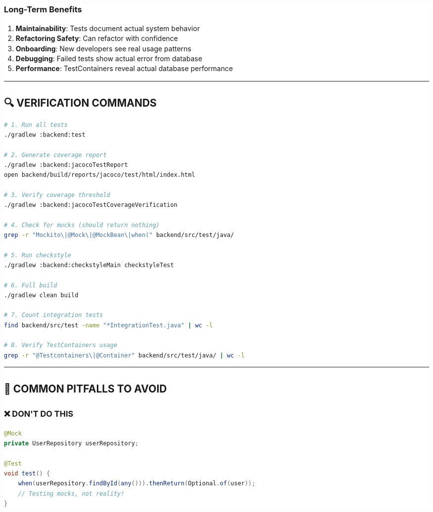 ### Long-Term Benefits
1. **Maintainability**: Tests document actual system behavior
2. **Refactoring Safety**: Can refactor with confidence
3. **Onboarding**: New developers see real usage patterns
4. **Debugging**: Failed tests show actual error from database
5. **Performance**: TestContainers reveal actual database performance

---

## 🔍 VERIFICATION COMMANDS

```bash
# 1. Run all tests
./gradlew :backend:test

# 2. Generate coverage report
./gradlew :backend:jacocoTestReport
open backend/build/reports/jacoco/test/html/index.html

# 3. Verify coverage threshold
./gradlew :backend:jacocoTestCoverageVerification

# 4. Check for mocks (should return nothing)
grep -r "Mockito\|@Mock\|@MockBean\|when(" backend/src/test/java/

# 5. Run checkstyle
./gradlew :backend:checkstyleMain checkstyleTest

# 6. Full build
./gradlew clean build

# 7. Count integration tests
find backend/src/test -name "*IntegrationTest.java" | wc -l

# 8. Verify TestContainers usage
grep -r "@Testcontainers\|@Container" backend/src/test/java/ | wc -l
```

---

## 🚨 COMMON PITFALLS TO AVOID

### ❌ DON'T DO THIS
```java
@Mock
private UserRepository userRepository;

@Test
void test() {
    when(userRepository.findById(any())).thenReturn(Optional.of(user));
    // Testing mocks, not reality!
}
```
